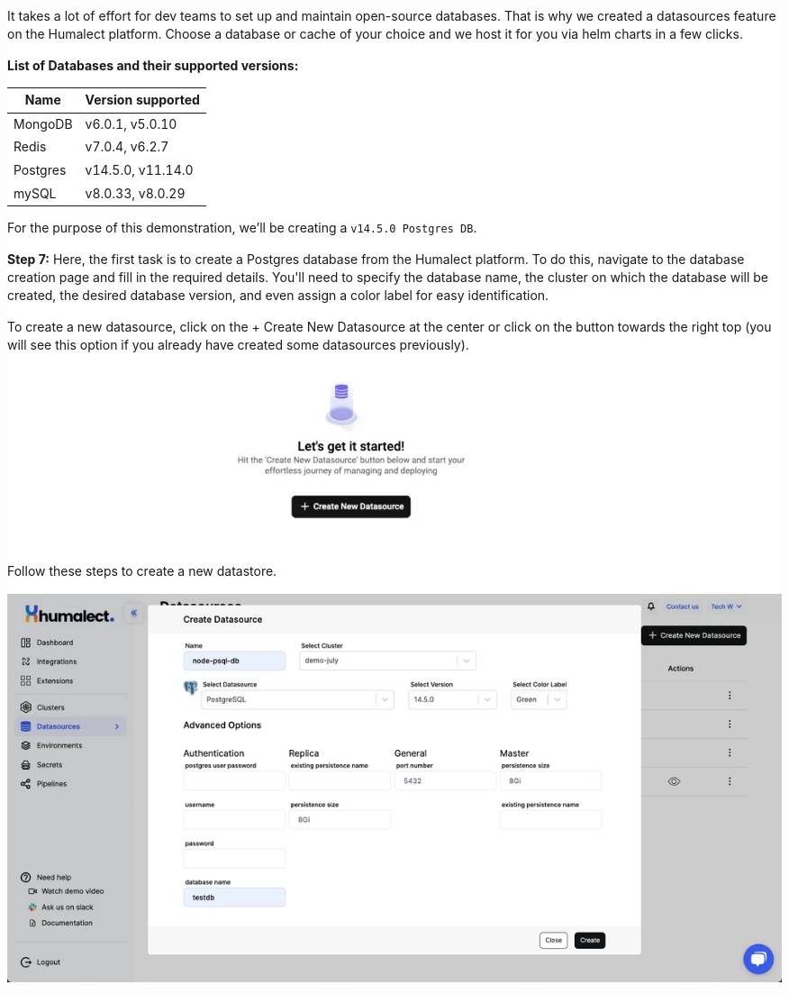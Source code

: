 It takes a lot of effort for dev teams to set up and maintain open-source databases. That is why we created a datasources feature on the Humalect platform. Choose a database or cache of your choice and we host it for you via helm charts in a few clicks.

**List of Databases and their supported versions​:**

| Name | Version supported |
| --   |  --               |
| MongoDB | v6.0.1, v5.0.10 |
| Redis | v7.0.4, v6.2.7 |
| Postgres | v14.5.0, v11.14.0 |
| mySQL | v8.0.33, v8.0.29 |


For the purpose of this demonstration, we’ll be creating a `v14.5.0 Postgres DB`. 

**Step 7:** Here, the first task is to create a Postgres database from the Humalect platform. To do this, navigate to the database creation page and fill in the required details. You'll need to specify the database name, the cluster on which the database will be created, the desired database version, and even assign a color label for easy identification.

To create a new datasource, click on the + Create New Datasource at the center or click on the button towards the right top (you will see this option if you already have created some datasources previously).

![create datasource](./create_datasource.webp)

Follow these steps to create a new datastore.

![create postgres](./create_datasouce_postgres.webp)
